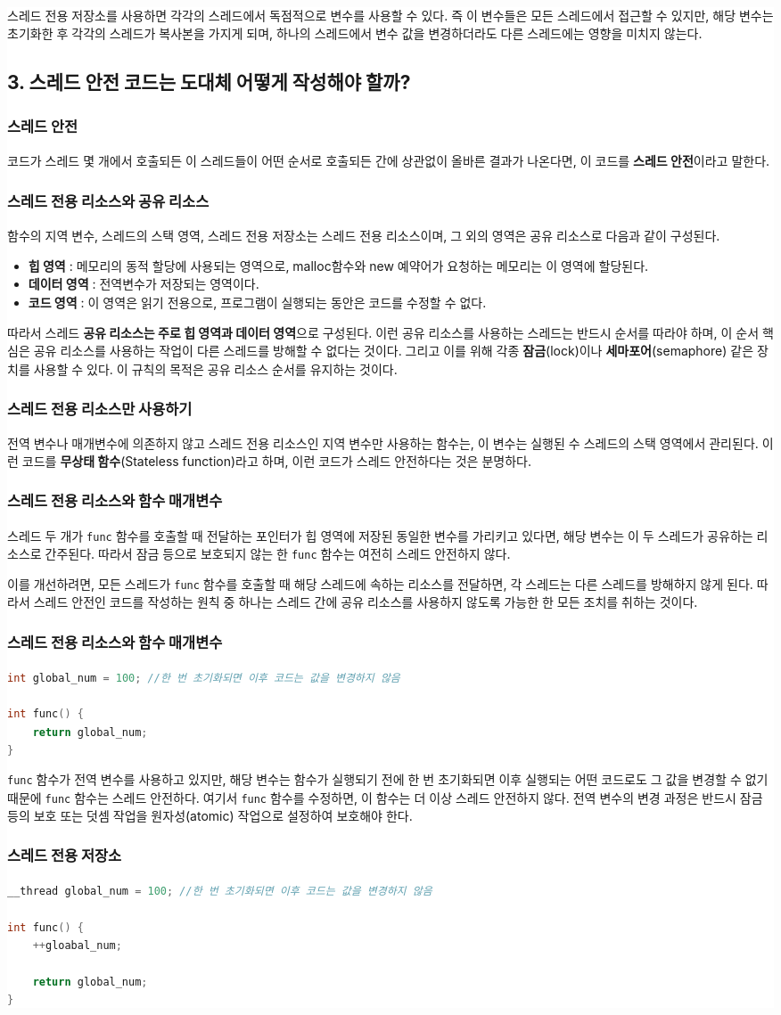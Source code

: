 스레드 전용 저장소를 사용하면 각각의 스레드에서 독점적으로 변수를 사용할 수 있다. 즉 이 변수들은 모든 스레드에서 접근할 수 있지만, 해당 변수는 초기화한 후 각각의 스레드가 복사본을 가지게 되며, 하나의 스레드에서 변수 값을 변경하더라도 다른 스레드에는 영향을 미치지 않는다.

## 3. 스레드 안전 코드는 도대체 어떻게 작성해야 할까?

### 스레드 안전

코드가 스레드 몇 개에서 호출되든 이 스레드들이 어떤 순서로 호출되든 간에 상관없이 올바른 결과가 나온다면, 이 코드를 **스레드 안전**이라고 말한다.

### 스레드 전용 리소스와 공유 리소스

함수의 지역 변수, 스레드의 스택 영역, 스레드 전용 저장소는 스레드 전용 리소스이며, 그 외의 영역은 공유 리소스로 다음과 같이 구성된다.

- **힙 영역** : 메모리의 동적 할당에 사용되는 영역으로, malloc함수와 new 예약어가 요청하는 메모리는 이 영역에 할당된다.
- **데이터 영역** : 전역변수가 저장되는 영역이다.
- **코드 영역** : 이 영역은 읽기 전용으로, 프로그램이 실행되는 동안은 코드를 수정할 수 없다.

따라서 스레드 **공유 리소스는 주로 힙 영역과 데이터 영역**으로 구성된다. 이런 공유 리소스를 사용하는 스레드는 반드시 순서를 따라야 하며, 이 순서 핵심은 공유 리소스를 사용하는 작업이 다른 스레드를 방해할 수 없다는 것이다. 그리고 이를 위해 각종 **잠금**(lock)이나 **세마포어**(semaphore) 같은 장치를 사용할 수 있다. 이 규칙의 목적은 공유 리소스 순서를 유지하는 것이다.

### 스레드 전용 리소스만 사용하기

전역 변수나 매개변수에 의존하지 않고 스레드 전용 리소스인 지역 변수만 사용하는 함수는, 이 변수는 실행된 수 스레드의 스택 영역에서 관리된다. 이런 코드를 **무상태 함수**(Stateless function)라고 하며, 이런 코드가 스레드 안전하다는 것은 분명하다.

### 스레드 전용 리소스와 함수 매개변수

스레드 두 개가 `func` 함수를 호출할 때 전달하는 포인터가 힙 영역에 저장된 동일한 변수를 가리키고 있다면, 해당 변수는 이 두 스레드가 공유하는 리소스로 간주된다. 따라서 잠금 등으로 보호되지 않는 한 `func` 함수는 여전히 스레드 안전하지 않다.

이를 개선하려면, 모든 스레드가 `func` 함수를 호출할 때 해당 스레드에 속하는 리소스를 전달하면, 각 스레드는 다른 스레드를 방해하지 않게 된다. 따라서 스레드 안전인 코드를 작성하는 원칙 중 하나는 스레드 간에 공유 리소스를 사용하지 않도록 가능한 한 모든 조치를 취하는 것이다.

### 스레드 전용 리소스와 함수 매개변수

```c
int global_num = 100; //한 번 초기화되면 이후 코드는 값을 변경하지 않음

int func() {
	return global_num;
}
```

`func` 함수가 전역 변수를 사용하고 있지만, 해당 변수는 함수가 실행되기 전에 한 번 초기화되면 이후 실행되는 어떤 코드로도 그 값을 변경할 수 없기 때문에 `func` 함수는 스레드 안전하다. 여기서 `func` 함수를 수정하면, 이 함수는 더 이상 스레드 안전하지 않다. 전역 변수의 변경 과정은 반드시 잠금 등의 보호 또는 덧셈 작업을 원자성(atomic) 작업으로 설정하여 보호해야 한다.

### 스레드 전용 저장소

```c
__thread global_num = 100; //한 번 초기화되면 이후 코드는 값을 변경하지 않음

int func() {
	++gloabal_num;
	
	return global_num;
}
```
